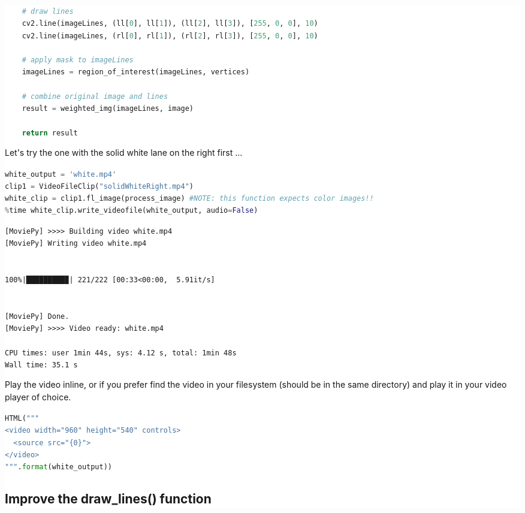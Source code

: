 ```python
    # draw lines
    cv2.line(imageLines, (ll[0], ll[1]), (ll[2], ll[3]), [255, 0, 0], 10)
    cv2.line(imageLines, (rl[0], rl[1]), (rl[2], rl[3]), [255, 0, 0], 10)
    
    # apply mask to imageLines
    imageLines = region_of_interest(imageLines, vertices)

    # combine original image and lines
    result = weighted_img(imageLines, image)
    
    return result
```

Let's try the one with the solid white lane on the right first ...


```python
white_output = 'white.mp4'
clip1 = VideoFileClip("solidWhiteRight.mp4")
white_clip = clip1.fl_image(process_image) #NOTE: this function expects color images!!
%time white_clip.write_videofile(white_output, audio=False)
```

    [MoviePy] >>>> Building video white.mp4
    [MoviePy] Writing video white.mp4


    100%|█████████▉| 221/222 [00:33<00:00,  5.91it/s]


    [MoviePy] Done.
    [MoviePy] >>>> Video ready: white.mp4 
    
    CPU times: user 1min 44s, sys: 4.12 s, total: 1min 48s
    Wall time: 35.1 s


Play the video inline, or if you prefer find the video in your filesystem (should be in the same directory) and play it in your video player of choice.


```python
HTML("""
<video width="960" height="540" controls>
  <source src="{0}">
</video>
""".format(white_output))
```





<video width="960" height="540" controls>
  <source src="white.mp4">
</video>




## Improve the draw_lines() function


[//]: # (Image References)
[image0]: ./myexamples/0-original.jpg "Original"
[image1]: ./myexamples/1-grayscale.jpg "Grayscale"
[image2]: ./myexamples/2-gaussianblur.jpg "Gaussian Blur"
[image3]: ./myexamples/3-edges.jpg "Edges"
[image4]: ./myexamples/4-mask.jpg "Region of Interest"
[image5]: ./myexamples/5-hough.jpg "Hough Lines"
[image6]: ./myexamples/6-polyfit.jpg "Polyfit"
[image7]: ./myexamples/7-mask2.jpg "Polyfit"
[image8]: ./myexamples/8-result.jpg "Detected Lines"